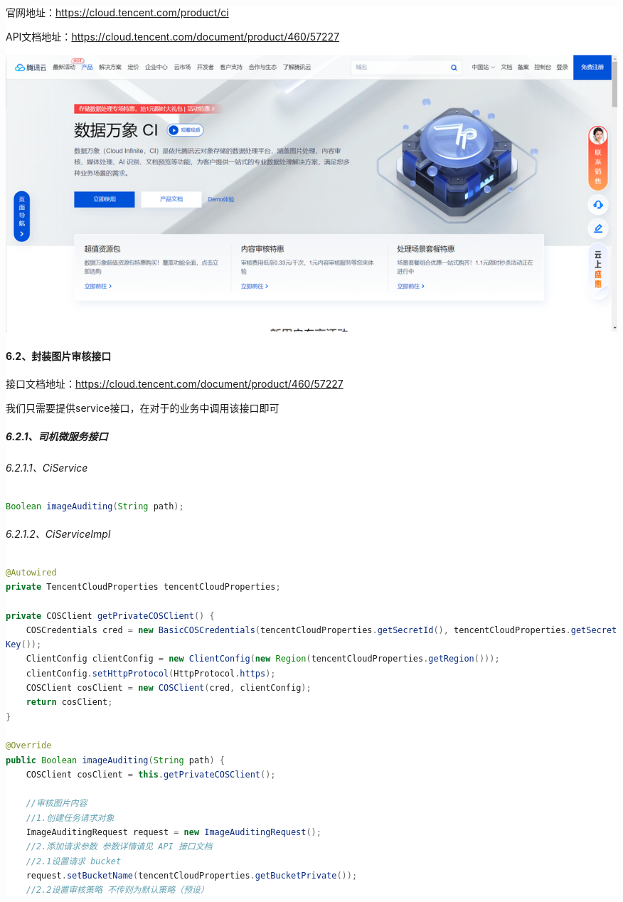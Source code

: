 官网地址：https://cloud.tencent.com/product/ci

API文档地址：https://cloud.tencent.com/document/product/460/57227

![70046852876](assets/1700468528769.png)



#### 6.2、封装图片审核接口

接口文档地址：https://cloud.tencent.com/document/product/460/57227

我们只需要提供service接口，在对于的业务中调用该接口即可

##### 6.2.1、司机微服务接口

###### 6.2.1.1、CiService

```java
Boolean imageAuditing(String path);
```

###### 6.2.1.2、CiServiceImpl

```java
@Autowired
private TencentCloudProperties tencentCloudProperties;

private COSClient getPrivateCOSClient() {
    COSCredentials cred = new BasicCOSCredentials(tencentCloudProperties.getSecretId(), tencentCloudProperties.getSecretKey());
    ClientConfig clientConfig = new ClientConfig(new Region(tencentCloudProperties.getRegion()));
    clientConfig.setHttpProtocol(HttpProtocol.https);
    COSClient cosClient = new COSClient(cred, clientConfig);
    return cosClient;
}

@Override
public Boolean imageAuditing(String path) {
    COSClient cosClient = this.getPrivateCOSClient();

    //审核图片内容
    //1.创建任务请求对象
    ImageAuditingRequest request = new ImageAuditingRequest();
    //2.添加请求参数 参数详情请见 API 接口文档
    //2.1设置请求 bucket
    request.setBucketName(tencentCloudProperties.getBucketPrivate());
    //2.2设置审核策略 不传则为默认策略（预设）
```